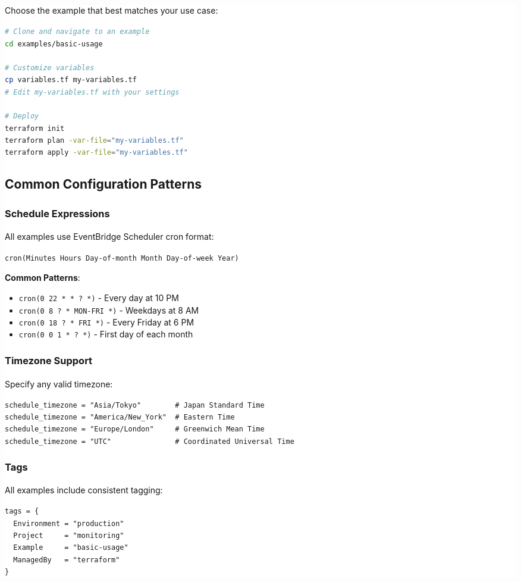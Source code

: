 Choose the example that best matches your use case:

```bash
# Clone and navigate to an example
cd examples/basic-usage

# Customize variables
cp variables.tf my-variables.tf
# Edit my-variables.tf with your settings

# Deploy
terraform init
terraform plan -var-file="my-variables.tf"
terraform apply -var-file="my-variables.tf"
```

## Common Configuration Patterns

### Schedule Expressions

All examples use EventBridge Scheduler cron format:

```
cron(Minutes Hours Day-of-month Month Day-of-week Year)
```

**Common Patterns**:
- `cron(0 22 * * ? *)` - Every day at 10 PM
- `cron(0 8 ? * MON-FRI *)` - Weekdays at 8 AM
- `cron(0 18 ? * FRI *)` - Every Friday at 6 PM
- `cron(0 0 1 * ? *)` - First day of each month

### Timezone Support

Specify any valid timezone:

```hcl
schedule_timezone = "Asia/Tokyo"        # Japan Standard Time
schedule_timezone = "America/New_York"  # Eastern Time
schedule_timezone = "Europe/London"     # Greenwich Mean Time
schedule_timezone = "UTC"               # Coordinated Universal Time
```

### Tags

All examples include consistent tagging:

```hcl
tags = {
  Environment = "production"
  Project     = "monitoring"
  Example     = "basic-usage"
  ManagedBy   = "terraform"
}
```
